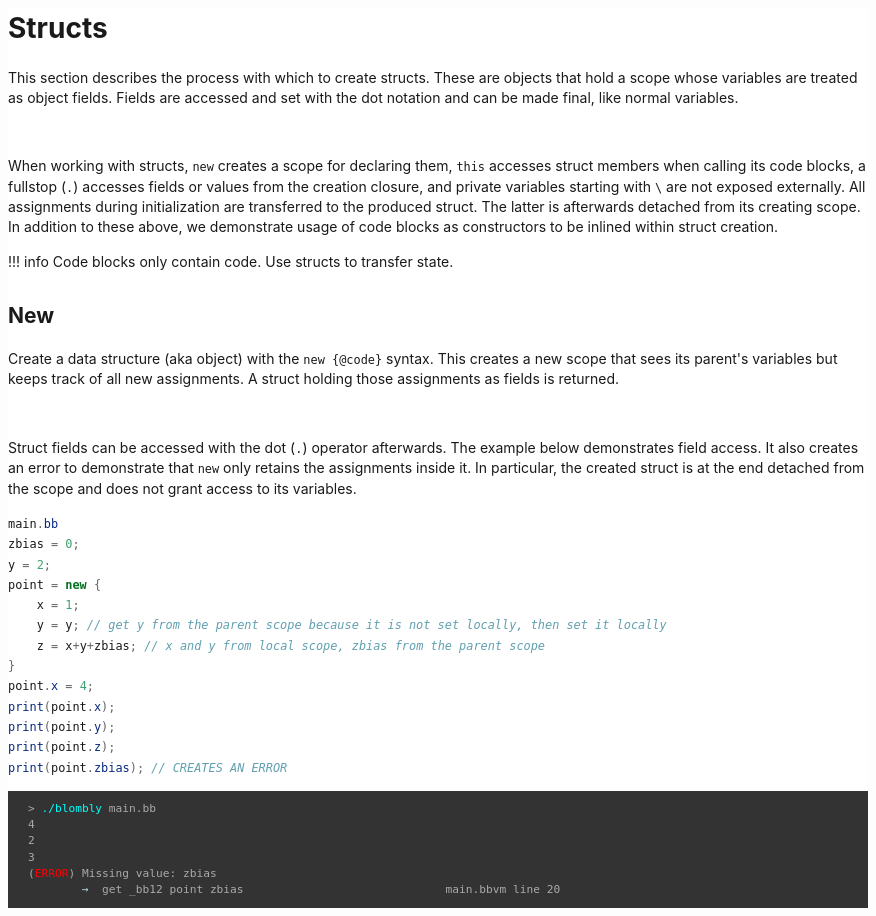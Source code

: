 # Structs

This section describes the process with which to create structs. These are objects that hold a scope whose variables are treated as object fields.
Fields are accessed and set with the dot notation and can be made final, like normal variables.

<br>

When working with structs, `new` creates a scope for declaring them, `this` accesses struct members when calling its code blocks,
a fullstop (`.`) accesses fields or values from the creation closure, and private variables starting with `\` are not exposed externally. 
All assignments during initialization are transferred to the produced struct. The latter is afterwards detached from its creating scope.
In addition to these above, we demonstrate usage of code blocks as constructors to be inlined within struct creation. 

!!! info 
    Code blocks only contain code. Use structs to transfer state.

## New

Create a data structure (aka object) with the `new {@code}` syntax. This creates a new scope that sees its parent's variables but keeps track of all new assignments. A struct holding those assignments as fields is returned.

<br>

Struct fields can be accessed with the dot (`.`) operator afterwards. The example below demonstrates field access.
It also creates an error to demonstrate that `new` only retains the assignments inside it. In particular,
the created struct is at the end detached from the scope and does not grant access to its variables.

```java
main.bb
zbias = 0; 
y = 2; 
point = new { 
    x = 1; 
    y = y; // get y from the parent scope because it is not set locally, then set it locally 
    z = x+y+zbias; // x and y from local scope, zbias from the parent scope 
} 
point.x = 4; 
print(point.x); 
print(point.y); 
print(point.z); 
print(point.zbias); // CREATES AN ERROR
```

<pre style="font-size: 80%;background-color: #333; color: #AAA; padding: 10px 20px; overflow-x: auto;">
> <span style="color: cyan;">./blombly</span> main.bb
4
2
3
(<span style="color: red;">ERROR</span>) Missing value: zbias 
        <span style="color: lightblue;">→</span>  get _bb12 point zbias                              main.bbvm line 20
</pre>
